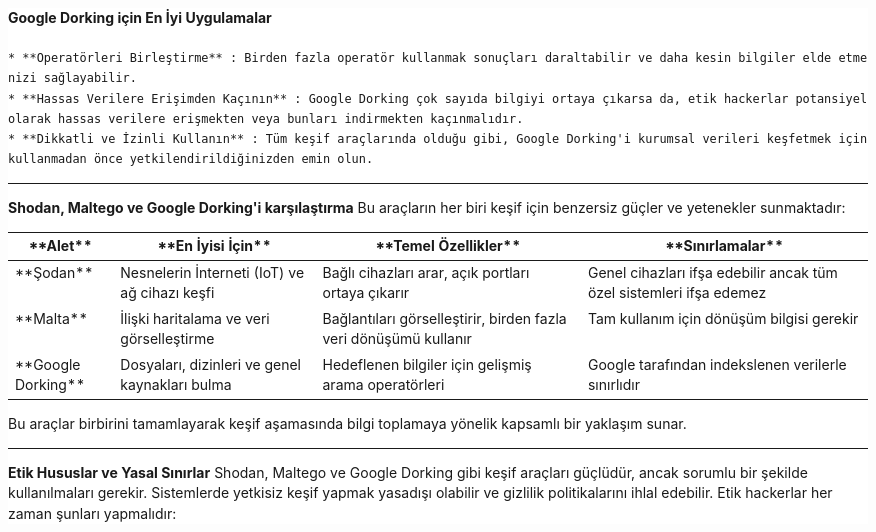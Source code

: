 #### **Google Dorking için En İyi Uygulamalar**

 	* **Operatörleri Birleştirme** : Birden fazla operatör kullanmak sonuçları daraltabilir ve daha kesin bilgiler elde etmenizi sağlayabilir.
 	* **Hassas Verilere Erişimden Kaçının** : Google Dorking çok sayıda bilgiyi ortaya çıkarsa da, etik hackerlar potansiyel olarak hassas verilere erişmekten veya bunları indirmekten kaçınmalıdır.
 	* **Dikkatli ve İzinli Kullanın** : Tüm keşif araçlarında olduğu gibi, Google Dorking'i kurumsal verileri keşfetmek için kullanmadan önce yetkilendirildiğinizden emin olun.


---

**Shodan, Maltego ve Google Dorking'i karşılaştırma**
Bu araçların her biri keşif için benzersiz güçler ve yetenekler sunmaktadır:
<table>
<thead>
<tr>
<th>**Alet**</th>
<th>**En İyisi İçin**</th>
<th>**Temel Özellikler**</th>
<th>**Sınırlamalar**</th>
</tr>
</thead>
<tbody>
<tr>
<td>**Şodan**</td>
<td>Nesnelerin İnterneti (IoT) ve ağ cihazı keşfi</td>
<td>Bağlı cihazları arar, açık portları ortaya çıkarır</td>
<td>Genel cihazları ifşa edebilir ancak tüm özel sistemleri ifşa edemez</td>
</tr>
<tr>
<td>**Malta**</td>
<td>İlişki haritalama ve veri görselleştirme</td>
<td>Bağlantıları görselleştirir, birden fazla veri dönüşümü kullanır</td>
<td>Tam kullanım için dönüşüm bilgisi gerekir</td>
</tr>
<tr>
<td>**Google Dorking**</td>
<td>Dosyaları, dizinleri ve genel kaynakları bulma</td>
<td>Hedeflenen bilgiler için gelişmiş arama operatörleri</td>
<td>Google tarafından indekslenen verilerle sınırlıdır</td>
</tr>
</tbody>
</table>
Bu araçlar birbirini tamamlayarak keşif aşamasında bilgi toplamaya yönelik kapsamlı bir yaklaşım sunar.

---

**Etik Hususlar ve Yasal Sınırlar**
Shodan, Maltego ve Google Dorking gibi keşif araçları güçlüdür, ancak sorumlu bir şekilde kullanılmaları gerekir. Sistemlerde yetkisiz keşif yapmak yasadışı olabilir ve gizlilik politikalarını ihlal edebilir. Etik hackerlar her zaman şunları yapmalıdır:
